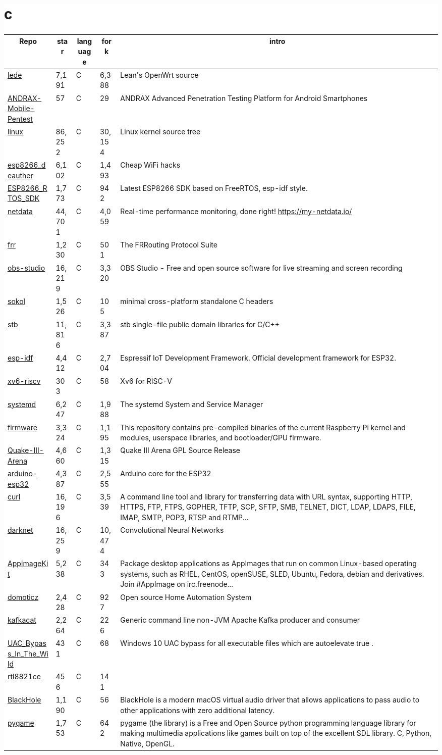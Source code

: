 
# c

Repo|star|language|fork|intro
-|-|-|-|-
[lede](https://github.com/coolsnowwolf/lede)|7,191|C|6,388|Lean's OpenWrt source
[ANDRAX-Mobile-Pentest](https://github.com/The-Cracker-Technology/ANDRAX-Mobile-Pentest)|57|C|29|ANDRAX Advanced Penetration Testing Platform for Android Smartphones
[linux](https://github.com/torvalds/linux)|86,252|C|30,154|Linux kernel source tree
[esp8266_deauther](https://github.com/spacehuhn/esp8266_deauther)|6,102|C|1,493|Cheap WiFi hacks
[ESP8266_RTOS_SDK](https://github.com/espressif/ESP8266_RTOS_SDK)|1,773|C|942|Latest ESP8266 SDK based on FreeRTOS, esp-idf style.
[netdata](https://github.com/netdata/netdata)|44,701|C|4,059|Real-time performance monitoring, done right! https://my-netdata.io/
[frr](https://github.com/FRRouting/frr)|1,230|C|501|The FRRouting Protocol Suite
[obs-studio](https://github.com/obsproject/obs-studio)|16,219|C|3,320|OBS Studio - Free and open source software for live streaming and screen recording
[sokol](https://github.com/floooh/sokol)|1,526|C|105|minimal cross-platform standalone C headers
[stb](https://github.com/nothings/stb)|11,816|C|3,387|stb single-file public domain libraries for C/C++
[esp-idf](https://github.com/espressif/esp-idf)|4,412|C|2,704|Espressif IoT Development Framework. Official development framework for ESP32.
[xv6-riscv](https://github.com/mit-pdos/xv6-riscv)|303|C|58|Xv6 for RISC-V
[systemd](https://github.com/systemd/systemd)|6,247|C|1,988|The systemd System and Service Manager
[firmware](https://github.com/raspberrypi/firmware)|3,324|C|1,195|This repository contains pre-compiled binaries of the current Raspberry Pi kernel and modules, userspace libraries, and bootloader/GPU firmware.
[Quake-III-Arena](https://github.com/id-Software/Quake-III-Arena)|4,660|C|1,315|Quake III Arena GPL Source Release
[arduino-esp32](https://github.com/espressif/arduino-esp32)|4,387|C|2,555|Arduino core for the ESP32
[curl](https://github.com/curl/curl)|16,196|C|3,539|A command line tool and library for transferring data with URL syntax, supporting HTTP, HTTPS, FTP, FTPS, GOPHER, TFTP, SCP, SFTP, SMB, TELNET, DICT, LDAP, LDAPS, FILE, IMAP, SMTP, POP3, RTSP and RTMP...
[darknet](https://github.com/pjreddie/darknet)|16,259|C|10,474|Convolutional Neural Networks
[AppImageKit](https://github.com/AppImage/AppImageKit)|5,238|C|343|Package desktop applications as AppImages that run on common Linux-based operating systems, such as RHEL, CentOS, openSUSE, SLED, Ubuntu, Fedora, debian and derivatives. Join #AppImage on irc.freenode...
[domoticz](https://github.com/domoticz/domoticz)|2,428|C|927|Open source Home Automation System
[kafkacat](https://github.com/edenhill/kafkacat)|2,264|C|226|Generic command line non-JVM Apache Kafka producer and consumer
[UAC_Bypass_In_The_Wild](https://github.com/sailay1996/UAC_Bypass_In_The_Wild)|431|C|68|Windows 10 UAC bypass for all executable files which are autoelevate true .
[rtl8821ce](https://github.com/tomaspinho/rtl8821ce)|456|C|141|
[BlackHole](https://github.com/ExistentialAudio/BlackHole)|1,190|C|56|BlackHole is a modern macOS virtual audio driver that allows applications to pass audio to other applications with zero additional latency.
[pygame](https://github.com/pygame/pygame)|1,753|C|642|pygame (the library) is a Free and Open Source python programming language library for making multimedia applications like games built on top of the excellent SDL library. C, Python, Native, OpenGL.
